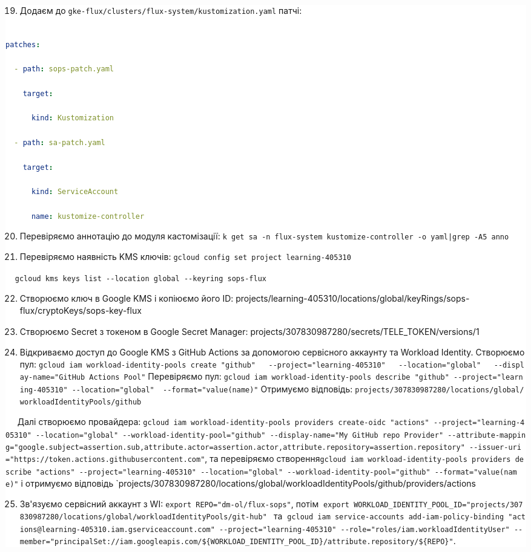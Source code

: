 19. Додаєм до `gke-flux/clusters/flux-system/kustomization.yaml` патчі:

```yaml

patches:

  - path: sops-patch.yaml

    target:

      kind: Kustomization

  - path: sa-patch.yaml

    target:

      kind: ServiceAccount

      name: kustomize-controller

```

20. Перевіряємо аннотацію до модуля кастомізації: `k get sa -n flux-system kustomize-controller -o yaml|grep -A5 anno`

21. Перевіряємо наявність KMS ключів: `gcloud config set project learning-405310`

    `gcloud kms keys list --location global --keyring sops-flux`

22. Створюємо ключ в Google KMS і копіюємо його ID: projects/learning-405310/locations/global/keyRings/sops-flux/cryptoKeys/sops-key-flux

23. Створюємо Secret з токеном в Google Secret Manager: projects/307830987280/secrets/TELE_TOKEN/versions/1

24. Відкриваємо доступ до Google KMS з GitHub Actions за допомогою сервісного аккаунту та Workload Identity. Створюємо пул: `gcloud iam workload-identity-pools create "github"   --project="learning-405310"   --location="global"   --display-name="GitHub Actions Pool"` Перевіряємо пул: `gcloud iam workload-identity-pools describe "github" --project="learning-405310" --location="global"  --format="value(name)"` Отримуємо відповідь: `projects/307830987280/locations/global/workloadIdentityPools/github`

     Далі створюємо провайдера: `gcloud iam workload-identity-pools providers create-oidc "actions" --project="learning-405310" --location="global" --workload-identity-pool="github" --display-name="My GitHub repo Provider" --attribute-mapping="google.subject=assertion.sub,attribute.actor=assertion.actor,attribute.repository=assertion.repository" --issuer-uri="https://token.actions.githubusercontent.com"`, та перевіряємо створення`gcloud iam workload-identity-pools providers describe "actions" --project="learning-405310" --location="global" --workload-identity-pool="github" --format="value(name)"` і отримуємо відповідь `projects/307830987280/locations/global/workloadIdentityPools/github/providers/actions

25. Зв'язуємо сервісний аккаунт з WI: `export REPO="dm-ol/flux-sops"`, потім  `export WORKLOAD_IDENTITY_POOL_ID="projects/307830987280/locations/global/workloadIdentityPools/git-hub" ` та  `gcloud iam service-accounts add-iam-policy-binding "actions@learning-405310.iam.gserviceaccount.com" --project="learning-405310" --role="roles/iam.workloadIdentityUser" --member="principalSet://iam.googleapis.com/${WORKLOAD_IDENTITY_POOL_ID}/attribute.repository/${REPO}"`.
